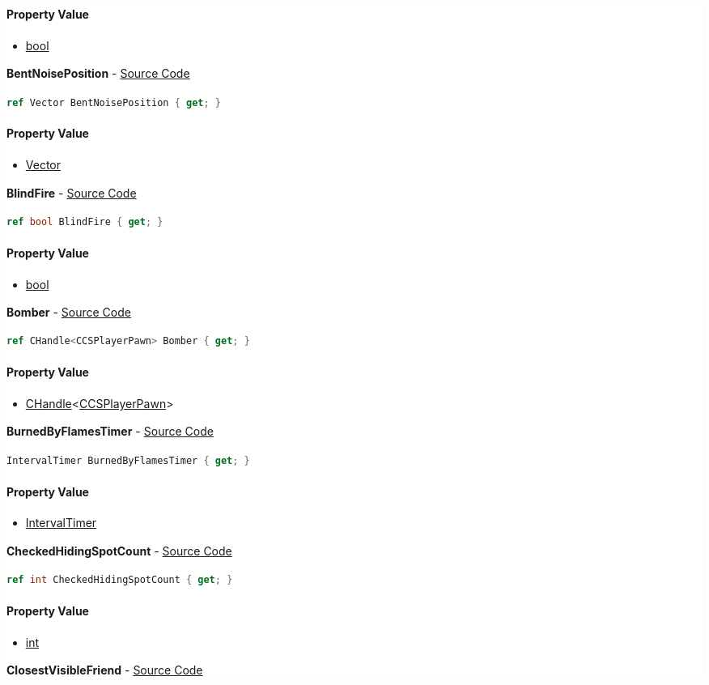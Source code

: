 #### Property Value

- [bool](https://learn.microsoft.com/dotnet/api/system.boolean)

**BentNoisePosition** - [Source Code](https://github.com/swiftly-solution/swiftlys2/blob/master/managed/src/SwiftlyS2.Generated/Schemas/Interfaces/CCSBot.cs#L128)

```csharp
ref Vector BentNoisePosition { get; }
```

#### Property Value

- [Vector](/docs/api/shared/natives/vector)

**BlindFire** - [Source Code](https://github.com/swiftly-solution/swiftlys2/blob/master/managed/src/SwiftlyS2.Generated/Schemas/Interfaces/CCSBot.cs#L32)

```csharp
ref bool BlindFire { get; }
```

#### Property Value

- [bool](https://learn.microsoft.com/dotnet/api/system.boolean)

**Bomber** - [Source Code](https://github.com/swiftly-solution/swiftlys2/blob/master/managed/src/SwiftlyS2.Generated/Schemas/Interfaces/CCSBot.cs#L220)

```csharp
ref CHandle<CCSPlayerPawn> Bomber { get; }
```

#### Property Value

- [CHandle](/docs/api/shared/natives/chandle-1)<[CCSPlayerPawn](/docs/api/shared/schemadefinitions/ccsplayerpawn)>

**BurnedByFlamesTimer** - [Source Code](https://github.com/swiftly-solution/swiftlys2/blob/master/managed/src/SwiftlyS2.Generated/Schemas/Interfaces/CCSBot.cs#L234)

```csharp
IntervalTimer BurnedByFlamesTimer { get; }
```

#### Property Value

- [IntervalTimer](/docs/api/shared/schemadefinitions/intervaltimer)

**CheckedHidingSpotCount** - [Source Code](https://github.com/swiftly-solution/swiftlys2/blob/master/managed/src/SwiftlyS2.Generated/Schemas/Interfaces/CCSBot.cs#L168)

```csharp
ref int CheckedHidingSpotCount { get; }
```

#### Property Value

- [int](https://learn.microsoft.com/dotnet/api/system.int32)

**ClosestVisibleFriend** - [Source Code](https://github.com/swiftly-solution/swiftlys2/blob/master/managed/src/SwiftlyS2.Generated/Schemas/Interfaces/CCSBot.cs#L224)
